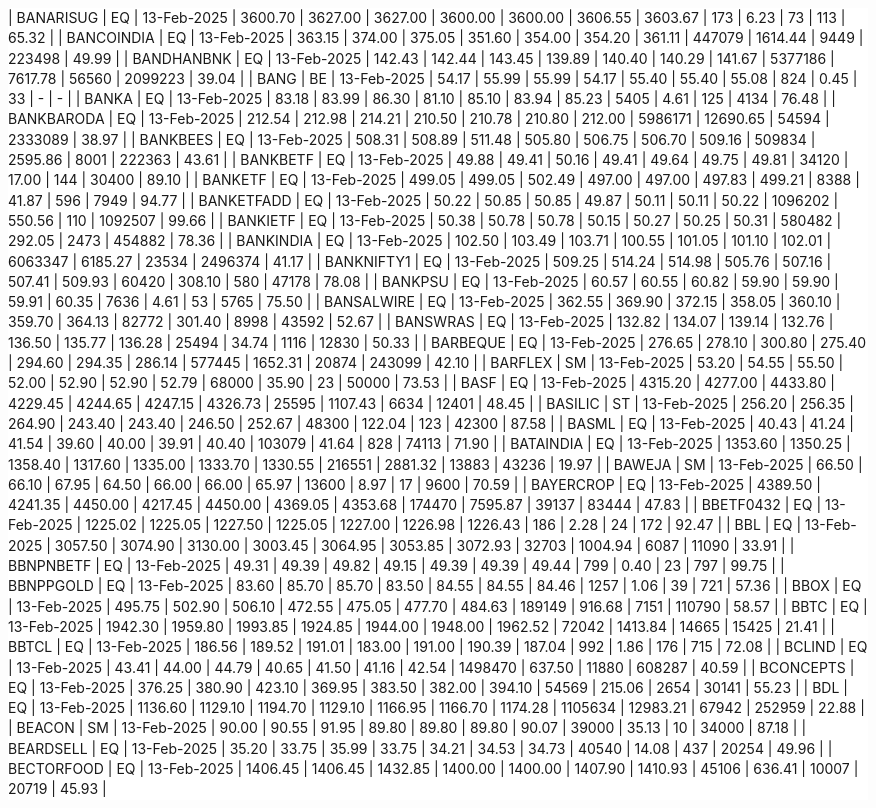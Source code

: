 | BANARISUG | EQ | 13-Feb-2025 | 3600.70 | 3627.00 | 3627.00 | 3600.00 | 3600.00 | 3606.55 | 3603.67 | 173 | 6.23 | 73 | 113 | 65.32 |
| BANCOINDIA | EQ | 13-Feb-2025 | 363.15 | 374.00 | 375.05 | 351.60 | 354.00 | 354.20 | 361.11 | 447079 | 1614.44 | 9449 | 223498 | 49.99 |
| BANDHANBNK | EQ | 13-Feb-2025 | 142.43 | 142.44 | 143.45 | 139.89 | 140.40 | 140.29 | 141.67 | 5377186 | 7617.78 | 56560 | 2099223 | 39.04 |
| BANG | BE | 13-Feb-2025 | 54.17 | 55.99 | 55.99 | 54.17 | 55.40 | 55.40 | 55.08 | 824 | 0.45 | 33 | - | - |
| BANKA | EQ | 13-Feb-2025 | 83.18 | 83.99 | 86.30 | 81.10 | 85.10 | 83.94 | 85.23 | 5405 | 4.61 | 125 | 4134 | 76.48 |
| BANKBARODA | EQ | 13-Feb-2025 | 212.54 | 212.98 | 214.21 | 210.50 | 210.78 | 210.80 | 212.00 | 5986171 | 12690.65 | 54594 | 2333089 | 38.97 |
| BANKBEES | EQ | 13-Feb-2025 | 508.31 | 508.89 | 511.48 | 505.80 | 506.75 | 506.70 | 509.16 | 509834 | 2595.86 | 8001 | 222363 | 43.61 |
| BANKBETF | EQ | 13-Feb-2025 | 49.88 | 49.41 | 50.16 | 49.41 | 49.64 | 49.75 | 49.81 | 34120 | 17.00 | 144 | 30400 | 89.10 |
| BANKETF | EQ | 13-Feb-2025 | 499.05 | 499.05 | 502.49 | 497.00 | 497.00 | 497.83 | 499.21 | 8388 | 41.87 | 596 | 7949 | 94.77 |
| BANKETFADD | EQ | 13-Feb-2025 | 50.22 | 50.85 | 50.85 | 49.87 | 50.11 | 50.11 | 50.22 | 1096202 | 550.56 | 110 | 1092507 | 99.66 |
| BANKIETF | EQ | 13-Feb-2025 | 50.38 | 50.78 | 50.78 | 50.15 | 50.27 | 50.25 | 50.31 | 580482 | 292.05 | 2473 | 454882 | 78.36 |
| BANKINDIA | EQ | 13-Feb-2025 | 102.50 | 103.49 | 103.71 | 100.55 | 101.05 | 101.10 | 102.01 | 6063347 | 6185.27 | 23534 | 2496374 | 41.17 |
| BANKNIFTY1 | EQ | 13-Feb-2025 | 509.25 | 514.24 | 514.98 | 505.76 | 507.16 | 507.41 | 509.93 | 60420 | 308.10 | 580 | 47178 | 78.08 |
| BANKPSU | EQ | 13-Feb-2025 | 60.57 | 60.55 | 60.82 | 59.90 | 59.90 | 59.91 | 60.35 | 7636 | 4.61 | 53 | 5765 | 75.50 |
| BANSALWIRE | EQ | 13-Feb-2025 | 362.55 | 369.90 | 372.15 | 358.05 | 360.10 | 359.70 | 364.13 | 82772 | 301.40 | 8998 | 43592 | 52.67 |
| BANSWRAS | EQ | 13-Feb-2025 | 132.82 | 134.07 | 139.14 | 132.76 | 136.50 | 135.77 | 136.28 | 25494 | 34.74 | 1116 | 12830 | 50.33 |
| BARBEQUE | EQ | 13-Feb-2025 | 276.65 | 278.10 | 300.80 | 275.40 | 294.60 | 294.35 | 286.14 | 577445 | 1652.31 | 20874 | 243099 | 42.10 |
| BARFLEX | SM | 13-Feb-2025 | 53.20 | 54.55 | 55.50 | 52.00 | 52.90 | 52.90 | 52.79 | 68000 | 35.90 | 23 | 50000 | 73.53 |
| BASF | EQ | 13-Feb-2025 | 4315.20 | 4277.00 | 4433.80 | 4229.45 | 4244.65 | 4247.15 | 4326.73 | 25595 | 1107.43 | 6634 | 12401 | 48.45 |
| BASILIC | ST | 13-Feb-2025 | 256.20 | 256.35 | 264.90 | 243.40 | 243.40 | 246.50 | 252.67 | 48300 | 122.04 | 123 | 42300 | 87.58 |
| BASML | EQ | 13-Feb-2025 | 40.43 | 41.24 | 41.54 | 39.60 | 40.00 | 39.91 | 40.40 | 103079 | 41.64 | 828 | 74113 | 71.90 |
| BATAINDIA | EQ | 13-Feb-2025 | 1353.60 | 1350.25 | 1358.40 | 1317.60 | 1335.00 | 1333.70 | 1330.55 | 216551 | 2881.32 | 13883 | 43236 | 19.97 |
| BAWEJA | SM | 13-Feb-2025 | 66.50 | 66.10 | 67.95 | 64.50 | 66.00 | 66.00 | 65.97 | 13600 | 8.97 | 17 | 9600 | 70.59 |
| BAYERCROP | EQ | 13-Feb-2025 | 4389.50 | 4241.35 | 4450.00 | 4217.45 | 4450.00 | 4369.05 | 4353.68 | 174470 | 7595.87 | 39137 | 83444 | 47.83 |
| BBETF0432 | EQ | 13-Feb-2025 | 1225.02 | 1225.05 | 1227.50 | 1225.05 | 1227.00 | 1226.98 | 1226.43 | 186 | 2.28 | 24 | 172 | 92.47 |
| BBL | EQ | 13-Feb-2025 | 3057.50 | 3074.90 | 3130.00 | 3003.45 | 3064.95 | 3053.85 | 3072.93 | 32703 | 1004.94 | 6087 | 11090 | 33.91 |
| BBNPNBETF | EQ | 13-Feb-2025 | 49.31 | 49.39 | 49.82 | 49.15 | 49.39 | 49.39 | 49.44 | 799 | 0.40 | 23 | 797 | 99.75 |
| BBNPPGOLD | EQ | 13-Feb-2025 | 83.60 | 85.70 | 85.70 | 83.50 | 84.55 | 84.55 | 84.46 | 1257 | 1.06 | 39 | 721 | 57.36 |
| BBOX | EQ | 13-Feb-2025 | 495.75 | 502.90 | 506.10 | 472.55 | 475.05 | 477.70 | 484.63 | 189149 | 916.68 | 7151 | 110790 | 58.57 |
| BBTC | EQ | 13-Feb-2025 | 1942.30 | 1959.80 | 1993.85 | 1924.85 | 1944.00 | 1948.00 | 1962.52 | 72042 | 1413.84 | 14665 | 15425 | 21.41 |
| BBTCL | EQ | 13-Feb-2025 | 186.56 | 189.52 | 191.01 | 183.00 | 191.00 | 190.39 | 187.04 | 992 | 1.86 | 176 | 715 | 72.08 |
| BCLIND | EQ | 13-Feb-2025 | 43.41 | 44.00 | 44.79 | 40.65 | 41.50 | 41.16 | 42.54 | 1498470 | 637.50 | 11880 | 608287 | 40.59 |
| BCONCEPTS | EQ | 13-Feb-2025 | 376.25 | 380.90 | 423.10 | 369.95 | 383.50 | 382.00 | 394.10 | 54569 | 215.06 | 2654 | 30141 | 55.23 |
| BDL | EQ | 13-Feb-2025 | 1136.60 | 1129.10 | 1194.70 | 1129.10 | 1166.95 | 1166.70 | 1174.28 | 1105634 | 12983.21 | 67942 | 252959 | 22.88 |
| BEACON | SM | 13-Feb-2025 | 90.00 | 90.55 | 91.95 | 89.80 | 89.80 | 89.80 | 90.07 | 39000 | 35.13 | 10 | 34000 | 87.18 |
| BEARDSELL | EQ | 13-Feb-2025 | 35.20 | 33.75 | 35.99 | 33.75 | 34.21 | 34.53 | 34.73 | 40540 | 14.08 | 437 | 20254 | 49.96 |
| BECTORFOOD | EQ | 13-Feb-2025 | 1406.45 | 1406.45 | 1432.85 | 1400.00 | 1400.00 | 1407.90 | 1410.93 | 45106 | 636.41 | 10007 | 20719 | 45.93 |